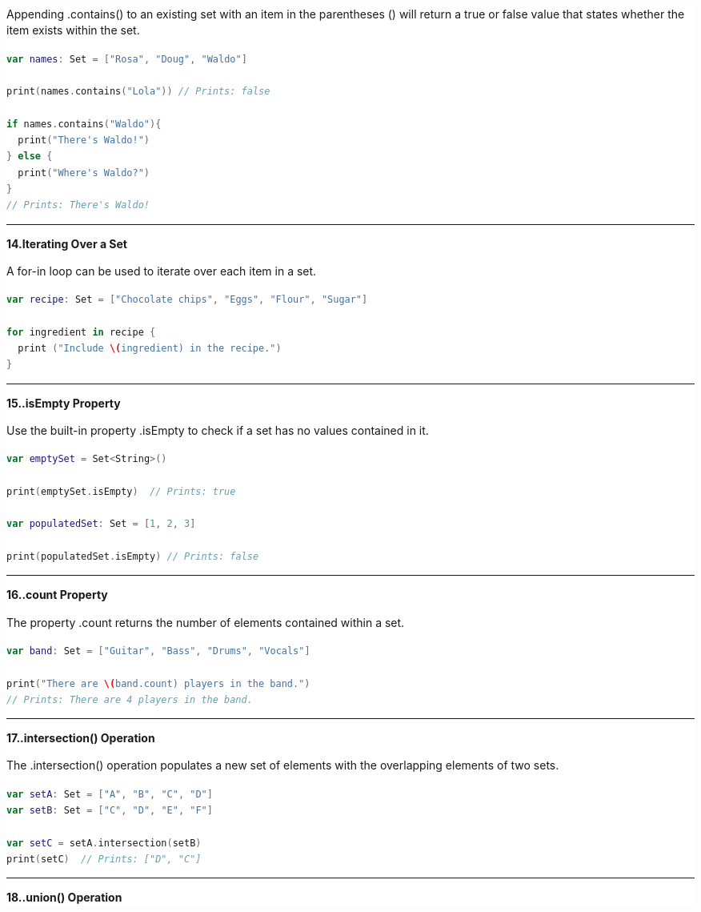 Appending .contains() to an existing set with an item in the parentheses () will return a true or false value that states whether the item exists within the set.
```swift
var names: Set = ["Rosa", "Doug", "Waldo"]
 
print(names.contains("Lola")) // Prints: false
 
if names.contains("Waldo"){
  print("There's Waldo!")
} else {
  print("Where's Waldo?")
}
// Prints: There's Waldo!
  ```
----------------------------------------------------------------
**14.Iterating Over a Set**

A for-in loop can be used to iterate over each item in a set.
```swift
var recipe: Set = ["Chocolate chips", "Eggs", "Flour", "Sugar"]
 
for ingredient in recipe {
  print ("Include \(ingredient) in the recipe.")
}
  ```
----------------------------------------------------------------
**15..isEmpty Property**

Use the built-in property .isEmpty to check if a set has no values contained in it.
```swift
var emptySet = Set<String>()
 
print(emptySet.isEmpty)  // Prints: true
 
var populatedSet: Set = [1, 2, 3]
 
print(populatedSet.isEmpty) // Prints: false
 ``` 
----------------------------------------------------------------
**16..count Property**

The property .count returns the number of elements contained within a set.
```swift
var band: Set = ["Guitar", "Bass", "Drums", "Vocals"]
 
print("There are \(band.count) players in the band.")
// Prints: There are 4 players in the band.
  ```
----------------------------------------------------------------
**17..intersection() Operation**

The .intersection() operation populates a new set of elements with the overlapping elements of two sets.
```swift
var setA: Set = ["A", "B", "C", "D"]
var setB: Set = ["C", "D", "E", "F"]
 
var setC = setA.intersection(setB)
print(setC)  // Prints: ["D", "C"]
  ```
----------------------------------------------------------------
**18..union() Operation**
